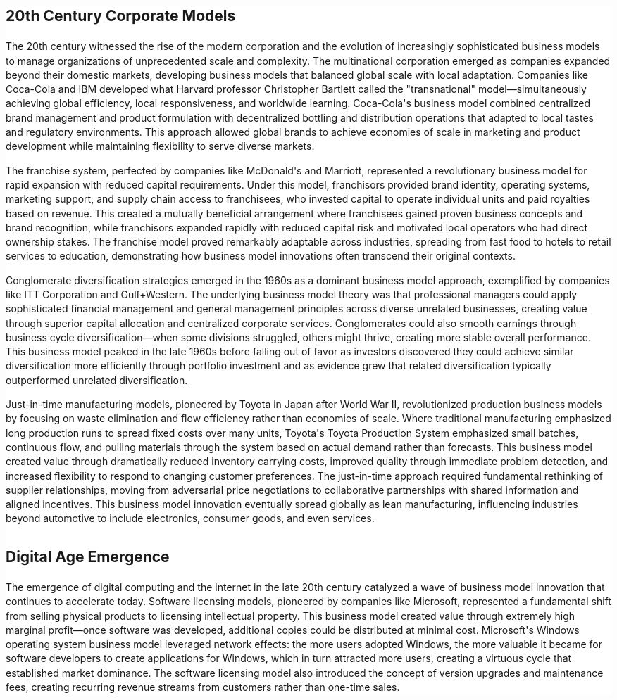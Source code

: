 ## 20th Century Corporate Models

The 20th century witnessed the rise of the modern corporation and the evolution of increasingly sophisticated business models to manage organizations of unprecedented scale and complexity. The multinational corporation emerged as companies expanded beyond their domestic markets, developing business models that balanced global scale with local adaptation. Companies like Coca-Cola and IBM developed what Harvard professor Christopher Bartlett called the "transnational" model—simultaneously achieving global efficiency, local responsiveness, and worldwide learning. Coca-Cola's business model combined centralized brand management and product formulation with decentralized bottling and distribution operations that adapted to local tastes and regulatory environments. This approach allowed global brands to achieve economies of scale in marketing and product development while maintaining flexibility to serve diverse markets.

The franchise system, perfected by companies like McDonald's and Marriott, represented a revolutionary business model for rapid expansion with reduced capital requirements. Under this model, franchisors provided brand identity, operating systems, marketing support, and supply chain access to franchisees, who invested capital to operate individual units and paid royalties based on revenue. This created a mutually beneficial arrangement where franchisees gained proven business concepts and brand recognition, while franchisors expanded rapidly with reduced capital risk and motivated local operators who had direct ownership stakes. The franchise model proved remarkably adaptable across industries, spreading from fast food to hotels to retail services to education, demonstrating how business model innovations often transcend their original contexts.

Conglomerate diversification strategies emerged in the 1960s as a dominant business model approach, exemplified by companies like ITT Corporation and Gulf+Western. The underlying business model theory was that professional managers could apply sophisticated financial management and general management principles across diverse unrelated businesses, creating value through superior capital allocation and centralized corporate services. Conglomerates could also smooth earnings through business cycle diversification—when some divisions struggled, others might thrive, creating more stable overall performance. This business model peaked in the late 1960s before falling out of favor as investors discovered they could achieve similar diversification more efficiently through portfolio investment and as evidence grew that related diversification typically outperformed unrelated diversification.

Just-in-time manufacturing models, pioneered by Toyota in Japan after World War II, revolutionized production business models by focusing on waste elimination and flow efficiency rather than economies of scale. Where traditional manufacturing emphasized long production runs to spread fixed costs over many units, Toyota's Toyota Production System emphasized small batches, continuous flow, and pulling materials through the system based on actual demand rather than forecasts. This business model created value through dramatically reduced inventory carrying costs, improved quality through immediate problem detection, and increased flexibility to respond to changing customer preferences. The just-in-time approach required fundamental rethinking of supplier relationships, moving from adversarial price negotiations to collaborative partnerships with shared information and aligned incentives. This business model innovation eventually spread globally as lean manufacturing, influencing industries beyond automotive to include electronics, consumer goods, and even services.

## Digital Age Emergence

The emergence of digital computing and the internet in the late 20th century catalyzed a wave of business model innovation that continues to accelerate today. Software licensing models, pioneered by companies like Microsoft, represented a fundamental shift from selling physical products to licensing intellectual property. This business model created value through extremely high marginal profit—once software was developed, additional copies could be distributed at minimal cost. Microsoft's Windows operating system business model leveraged network effects: the more users adopted Windows, the more valuable it became for software developers to create applications for Windows, which in turn attracted more users, creating a virtuous cycle that established market dominance. The software licensing model also introduced the concept of version upgrades and maintenance fees, creating recurring revenue streams from customers rather than one-time sales.

